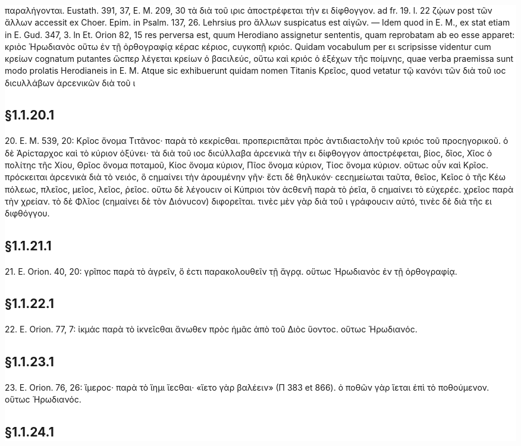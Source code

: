 παραλήγονται. Eustath. 391, 37, E. M. 209, 30 τὰ διὰ τοῦ ιριϲ ἀποϲτρέφεται τὴν
ει δίφθογγον.</note>
<note type="footnote">ad fr. 19. l. 22 ζῴων post τῶν ἄλλων accessit ex Choer. Epim. in Psalm.
137, 26. Lehrsius pro ἄλλων suspicatus est αἰγῶν. — Idem quod in E. M., ex
stat etiam in E. Gud. 347, 3. ln Et. Orion 82, 15 res perversa est, quum Herodiano
assignetur sententis, quam reprobatam ab eo esse apparet: κριὸϲ Ἡρωδιανὸϲ
οὕτω ἐν τῇ ὀρθογραφίᾳ κέραϲ κέριοϲ, ϲυγκοπῇ κριόϲ. Quidam vocabulum
per ει scripsisse videntur cum κρείων cognatum putantes ὣϲπερ λέγεται κρείων
ὁ βαϲιλεύϲ, οὕτω καὶ κριόϲ ὁ ἐξέχων τῆϲ ποίμνηϲ, quae verba praemissa sunt
modo prolatis Herodianeis in E. M. Atque sic exhibuerunt quidam nomen Titanis
Κρεῖοϲ, quod vetatur τῷ κανόνι τῶν διὰ τοῦ ιοϲ διϲυλλάβων ἀρϲενικῶν διὰ τοῦ ι</note>

<pb n="413"/>  

## §1.1.20.1  

<p>20. 
E. M. 539, 20: Κρῖοϲ ὄνομα Τιτᾶνοϲ· παρὰ τὸ κεκρίϲθαι. προπεριϲπᾶται
πρὸϲ ἀντιδιαϲτολὴν τοῦ κριόϲ τοῦ προϲηγορικοῦ. ὁ δὲ
Ἀρίϲταρχοϲ καὶ τὸ κύριον ὀξύνει· τὰ διὰ τοῦ ιοϲ διϲύλλαβα ἀρϲενικὰ
τὴν ει δίφθογγον ἀποϲτρέφεται, βίοϲ, δῖοϲ, Χῖοϲ ὁ πολίτηϲ τῆϲ Χίου, <lb n="5"/>
Θρῖοϲ ὄνομα ποταμοῦ, Κίοϲ ὄνομα κύριον, Πῖοϲ ὄνομα κύριον, Τίοϲ
ὄνομα κύριον. οὕτωϲ οὖν καὶ Κρῖοϲ. πρόϲκειται ἀρϲενικὰ διὰ τὸ νειόϲ,
ὃ ϲημαίνει τὴν ἀρουμένην γῆν· ἔϲτι δὲ θηλυκόν· ϲεϲημείωται ταῦτα,
θεῖοϲ, Κεῖοϲ ὁ τῆϲ Κέω πόλεωϲ, πλεῖοϲ, μεῖοϲ, λεῖοϲ, ῥεῖοϲ. οὕτω
δὲ λέγουϲιν οἱ Κύπριοι τὸν ἀϲθενῆ παρὰ τὸ ῥεῖα, ὃ ϲημαίνει τὸ εὐχερέϲ. <lb n="10"/>
χρεῖοϲ παρὰ τὴν χρείαν. τὸ δὲ Φλῖοϲ (ϲημαίνει δὲ τὸν Διόνυϲον)
διφορεῖται. τινὲϲ μὲν γὰρ διὰ τοῦ ι γράφουϲιν αὐτό, τινὲϲ δὲ
διὰ τῆϲ ει διφθόγγου.</p>  

## §1.1.21.1  

<p>21. 
E. Orion. 40, 20: γρῖποϲ παρὰ τὸ ἀγρεῖν, ὅ ἐϲτι παρακολουθεῖν <lb n="15"/>
τῇ ἄγρᾳ. οὕτωϲ Ἡρωδιανὸϲ ἐν τῇ ὀρθογραφίᾳ.</p>  

## §1.1.22.1  

<p>22. 
E. Orion. 77, 7: ἰκμάϲ παρὰ τὸ ἱκνεῖϲθαι ἄνωθεν πρὸϲ ἡμᾶϲ
ἀπὸ τοῦ Διὸϲ ὕοντοϲ. οὕτωϲ Ἡρωδιανόϲ.</p>  

## §1.1.23.1  

<p>23.  <lb n="20"/>
E. Orion. 76, 26: ἵμεροϲ· παρὰ τὸ ἵημι ἵεϲθαι· «ἵετο γὰρ βαλέειν»
(Π 383 et 866). ὁ ποθῶν γὰρ ἵεται ἐπὶ τὸ ποθούμενον. οὕτωϲ
Ἡρωδιανόϲ.</p>  

## §1.1.24.1  
